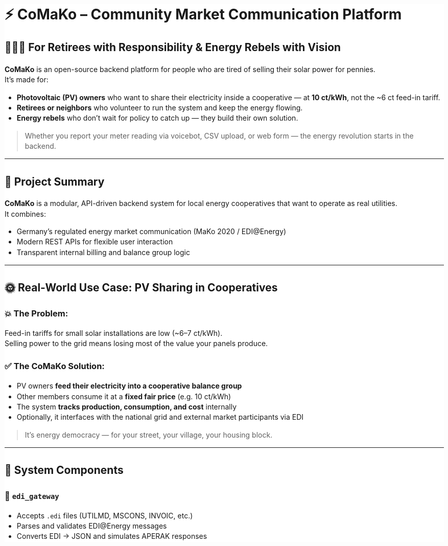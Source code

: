 # ⚡ CoMaKo – Community Market Communication Platform

## 🧓🏴‍☠️ For Retirees with Responsibility & Energy Rebels with Vision

**CoMaKo** is an open-source backend platform for people who are tired of selling their solar power for pennies.  
It’s made for:
- **Photovoltaic (PV) owners** who want to share their electricity inside a cooperative — at **10 ct/kWh**, not the ~6 ct feed-in tariff.
- **Retirees or neighbors** who volunteer to run the system and keep the energy flowing.
- **Energy rebels** who don’t wait for policy to catch up — they build their own solution.

> Whether you report your meter reading via voicebot, CSV upload, or web form — the energy revolution starts in the backend.

---

## 📝 Project Summary

**CoMaKo** is a modular, API-driven backend system for local energy cooperatives that want to operate as real utilities.  
It combines:
- Germany’s regulated energy market communication (MaKo 2020 / EDI@Energy)
- Modern REST APIs for flexible user interaction
- Transparent internal billing and balance group logic

---

## 🌞 Real-World Use Case: PV Sharing in Cooperatives

### 💥 The Problem:
Feed-in tariffs for small solar installations are low (~6–7 ct/kWh).  
Selling power to the grid means losing most of the value your panels produce.

### ✅ The CoMaKo Solution:
- PV owners **feed their electricity into a cooperative balance group**
- Other members consume it at a **fixed fair price** (e.g. 10 ct/kWh)
- The system **tracks production, consumption, and cost** internally
- Optionally, it interfaces with the national grid and external market participants via EDI

> It’s energy democracy — for your street, your village, your housing block.

---

## 🔧 System Components

### 🧩 `edi_gateway`
- Accepts `.edi` files (UTILMD, MSCONS, INVOIC, etc.)
- Parses and validates EDI@Energy messages
- Converts EDI → JSON and simulates APERAK responses

